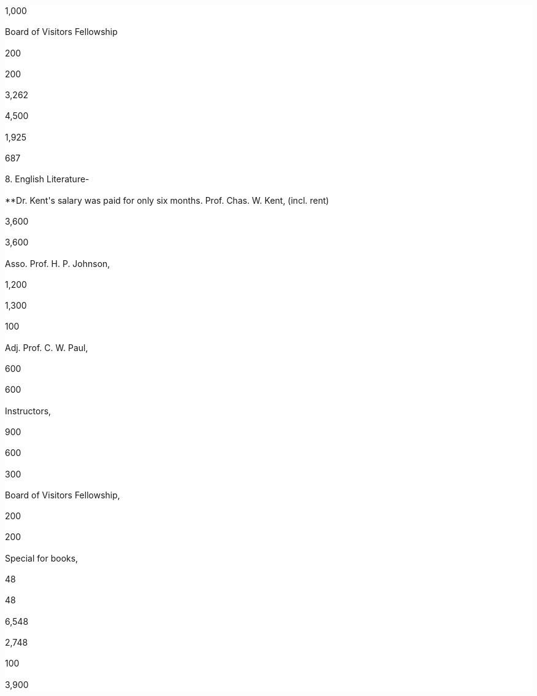 1,000

Board of Visitors Fellowship

200

200

3,262

4,500

1,925

687

8\. English Literature-

\*\*Dr. Kent's salary was paid for only six months. Prof. Chas. W. Kent, (incl. rent)

3,600

3,600

Asso. Prof. H. P. Johnson,

1,200

1,300

100

Adj. Prof. C. W. Paul,

600

600

Instructors,

900

600

300

Board of Visitors Fellowship,

200

200

Special for books,

48

48

6,548

2,748

100

3,900

